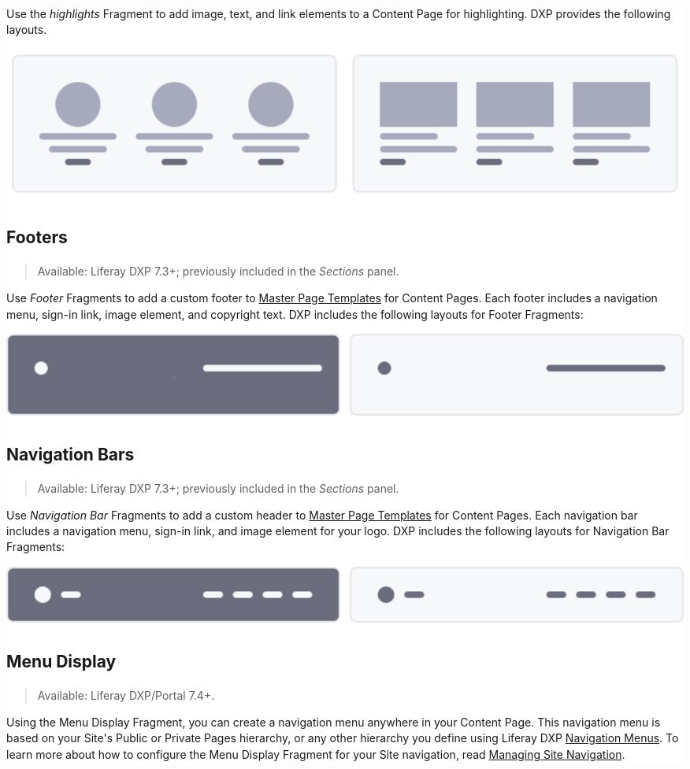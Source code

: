 Use the *highlights* Fragment to add image, text, and link elements to a Content Page for highlighting. DXP provides the following layouts.

![Add image, text, and link elements to a Content Page for highlighting.](./page-fragments-user-interface-reference/images/12.png)

## Footers

> Available: Liferay DXP 7.3+; previously included in the *Sections* panel.

Use *Footer* Fragments to add a custom footer to [Master Page Templates](../defining-headers-and-footers/master-page-templates.md) for Content Pages. Each footer includes a navigation menu, sign-in link, image element, and copyright text. DXP includes the following layouts for Footer Fragments:

![Add a custom footer to Master Page Templates for Content Page.](./page-fragments-user-interface-reference/images/13.png)

## Navigation Bars

> Available: Liferay DXP 7.3+; previously included in the *Sections* panel.

Use *Navigation Bar* Fragments to add a custom header to [Master Page Templates](../defining-headers-and-footers/master-page-templates.md) for Content Pages. Each navigation bar includes a navigation menu, sign-in link, and image element for your logo. DXP includes the following layouts for Navigation Bar Fragments:

![Add a custom header to Master Page Templates for Content Page.](./page-fragments-user-interface-reference/images/14.png)

## Menu Display

> Available: Liferay DXP/Portal 7.4+.

Using the Menu Display Fragment, you can create a navigation menu anywhere in your Content Page. This navigation menu is based on your Site's Public or Private Pages hierarchy, or any other hierarchy you define using Liferay DXP  [Navigation Menus](../../site-navigation/using-navigation-menus.md). To learn more about how to configure the Menu Display Fragment for your Site navigation, read [Managing Site Navigation](../../site-navigation/managing-site-navigation.md).
